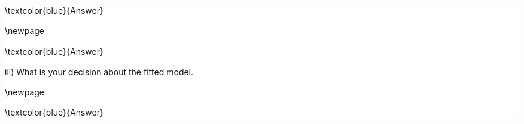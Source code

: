 \textcolor{blue}{Answer}

\newpage

\textcolor{blue}{Answer}

iii) What is your decision about the fitted model.

\newpage

\textcolor{blue}{Answer}


